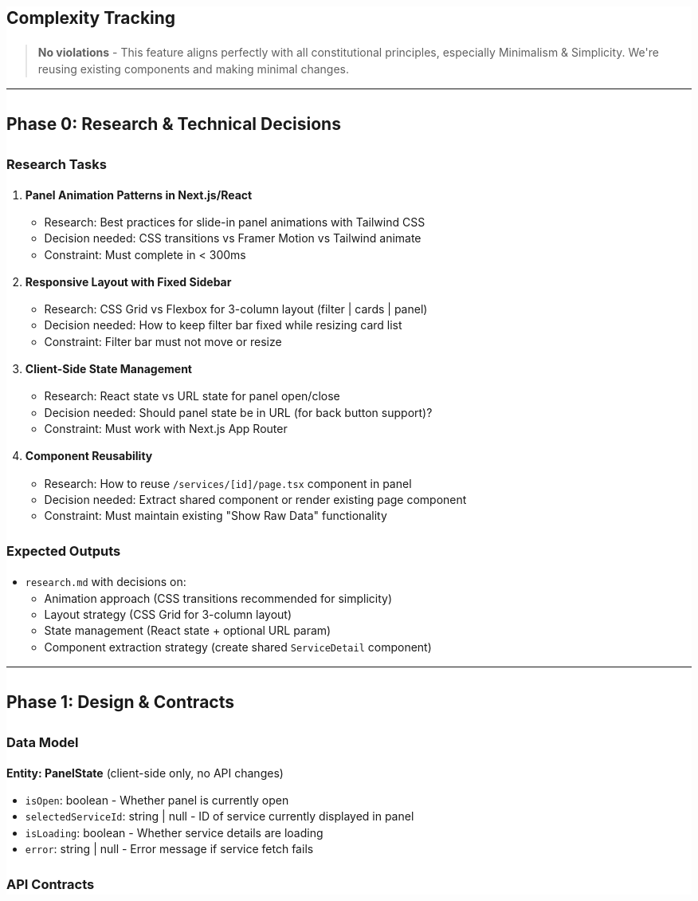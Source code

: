 ## Complexity Tracking

> **No violations** - This feature aligns perfectly with all constitutional principles, especially Minimalism & Simplicity. We're reusing existing components and making minimal changes.

---

## Phase 0: Research & Technical Decisions

### Research Tasks

1. **Panel Animation Patterns in Next.js/React**
   - Research: Best practices for slide-in panel animations with Tailwind CSS
   - Decision needed: CSS transitions vs Framer Motion vs Tailwind animate
   - Constraint: Must complete in < 300ms

2. **Responsive Layout with Fixed Sidebar**
   - Research: CSS Grid vs Flexbox for 3-column layout (filter | cards | panel)
   - Decision needed: How to keep filter bar fixed while resizing card list
   - Constraint: Filter bar must not move or resize

3. **Client-Side State Management**
   - Research: React state vs URL state for panel open/close
   - Decision needed: Should panel state be in URL (for back button support)?
   - Constraint: Must work with Next.js App Router

4. **Component Reusability**
   - Research: How to reuse `/services/[id]/page.tsx` component in panel
   - Decision needed: Extract shared component or render existing page component
   - Constraint: Must maintain existing "Show Raw Data" functionality

### Expected Outputs

- `research.md` with decisions on:
  - Animation approach (CSS transitions recommended for simplicity)
  - Layout strategy (CSS Grid for 3-column layout)
  - State management (React state + optional URL param)
  - Component extraction strategy (create shared `ServiceDetail` component)

---

## Phase 1: Design & Contracts

### Data Model

**Entity: PanelState** (client-side only, no API changes)
- `isOpen`: boolean - Whether panel is currently open
- `selectedServiceId`: string | null - ID of service currently displayed in panel
- `isLoading`: boolean - Whether service details are loading
- `error`: string | null - Error message if service fetch fails

### API Contracts
